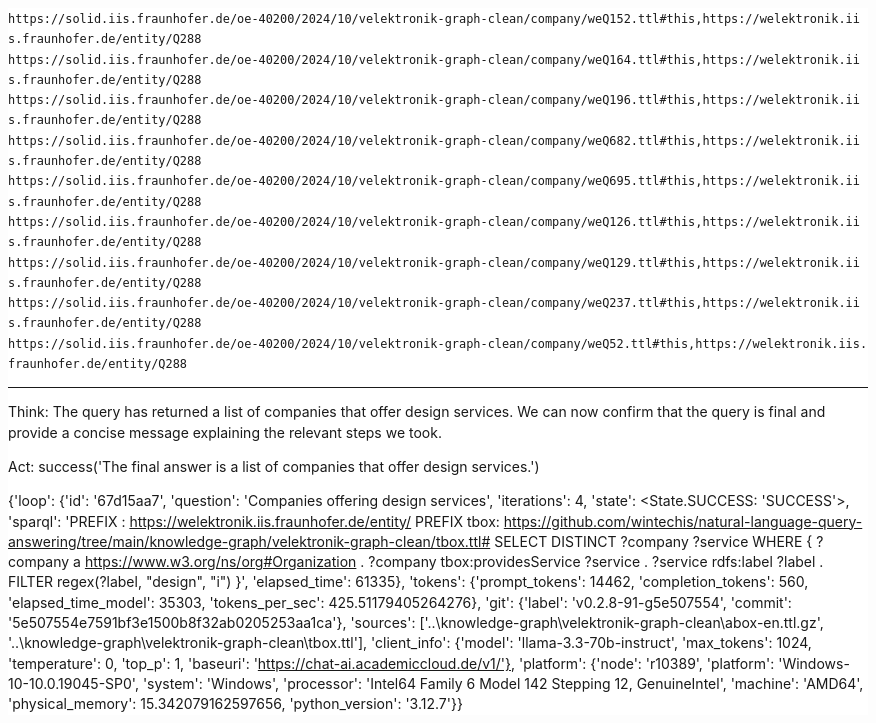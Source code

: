     https://solid.iis.fraunhofer.de/oe-40200/2024/10/velektronik-graph-clean/company/weQ152.ttl#this,https://welektronik.iis.fraunhofer.de/entity/Q288
    https://solid.iis.fraunhofer.de/oe-40200/2024/10/velektronik-graph-clean/company/weQ164.ttl#this,https://welektronik.iis.fraunhofer.de/entity/Q288
    https://solid.iis.fraunhofer.de/oe-40200/2024/10/velektronik-graph-clean/company/weQ196.ttl#this,https://welektronik.iis.fraunhofer.de/entity/Q288
    https://solid.iis.fraunhofer.de/oe-40200/2024/10/velektronik-graph-clean/company/weQ682.ttl#this,https://welektronik.iis.fraunhofer.de/entity/Q288
    https://solid.iis.fraunhofer.de/oe-40200/2024/10/velektronik-graph-clean/company/weQ695.ttl#this,https://welektronik.iis.fraunhofer.de/entity/Q288
    https://solid.iis.fraunhofer.de/oe-40200/2024/10/velektronik-graph-clean/company/weQ126.ttl#this,https://welektronik.iis.fraunhofer.de/entity/Q288
    https://solid.iis.fraunhofer.de/oe-40200/2024/10/velektronik-graph-clean/company/weQ129.ttl#this,https://welektronik.iis.fraunhofer.de/entity/Q288
    https://solid.iis.fraunhofer.de/oe-40200/2024/10/velektronik-graph-clean/company/weQ237.ttl#this,https://welektronik.iis.fraunhofer.de/entity/Q288
    https://solid.iis.fraunhofer.de/oe-40200/2024/10/velektronik-graph-clean/company/weQ52.ttl#this,https://welektronik.iis.fraunhofer.de/entity/Q288

***

Think: The query has returned a list of companies that offer design services. We can now confirm that the query is final and provide a concise message explaining the relevant steps we took.

Act: success('The final answer is a list of companies that offer design services.')

{'loop': {'id': '67d15aa7', 'question': 'Companies offering design services', 'iterations': 4, 'state': <State.SUCCESS: 'SUCCESS'>, 'sparql': 'PREFIX : <https://welektronik.iis.fraunhofer.de/entity/> PREFIX tbox: <https://github.com/wintechis/natural-language-query-answering/tree/main/knowledge-graph/velektronik-graph-clean/tbox.ttl#> SELECT DISTINCT ?company ?service WHERE { ?company a <https://www.w3.org/ns/org#Organization> . ?company tbox:providesService ?service . ?service rdfs:label ?label . FILTER regex(?label, "design", "i") }', 'elapsed_time': 61335}, 'tokens': {'prompt_tokens': 14462, 'completion_tokens': 560, 'elapsed_time_model': 35303, 'tokens_per_sec': 425.51179405264276}, 'git': {'label': 'v0.2.8-91-g5e507554', 'commit': '5e507554e7591bf3e1500b8f32ab0205253aa1ca'}, 'sources': ['..\\knowledge-graph\\velektronik-graph-clean\\abox-en.ttl.gz', '..\\knowledge-graph\\velektronik-graph-clean\\tbox.ttl'], 'client_info': {'model': 'llama-3.3-70b-instruct', 'max_tokens': 1024, 'temperature': 0, 'top_p': 1, 'baseuri': 'https://chat-ai.academiccloud.de/v1/'}, 'platform': {'node': 'r10389', 'platform': 'Windows-10-10.0.19045-SP0', 'system': 'Windows', 'processor': 'Intel64 Family 6 Model 142 Stepping 12, GenuineIntel', 'machine': 'AMD64', 'physical_memory': 15.342079162597656, 'python_version': '3.12.7'}}